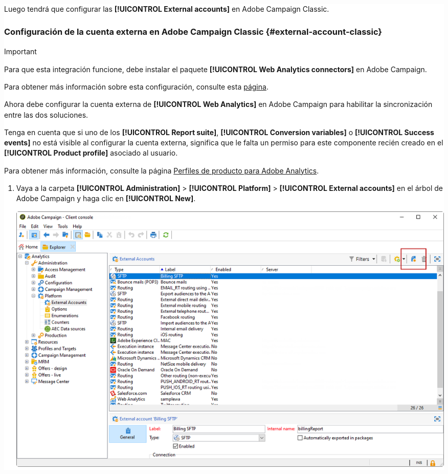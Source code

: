Luego tendrá que configurar las **[!UICONTROL External accounts]** en Adobe Campaign Classic.

### Configuración de la cuenta externa en Adobe Campaign Classic {#external-account-classic}

>[!IMPORTANT]
>
> Para que esta integración funcione, debe instalar el paquete **[!UICONTROL Web Analytics connectors]** en Adobe Campaign.
>
>Para obtener más información sobre esta configuración, consulte esta [página](../../installation/using/installing-campaign-standard-packages.md).

Ahora debe configurar la cuenta externa de **[!UICONTROL Web Analytics]** en Adobe Campaign para habilitar la sincronización entre las dos soluciones.

Tenga en cuenta que si uno de los **[!UICONTROL Report suite]**, **[!UICONTROL Conversion variables]** o **[!UICONTROL Success events]** no está visible al configurar la cuenta externa, significa que le falta un permiso para este componente recién creado en el **[!UICONTROL Product profile]** asociado al usuario.

Para obtener más información, consulte la página [Perfiles de producto para Adobe Analytics](https://experienceleague.adobe.com/docs/analytics/admin/admin-console/permissions/product-profile.html?lang=es#product-profile-admins).

1. Vaya a la carpeta **[!UICONTROL Administration]** > **[!UICONTROL Platform]** > **[!UICONTROL External accounts]** en el árbol de Adobe Campaign y haga clic en **[!UICONTROL New]**.

   ![](assets/analytics_connnector_9.png)
